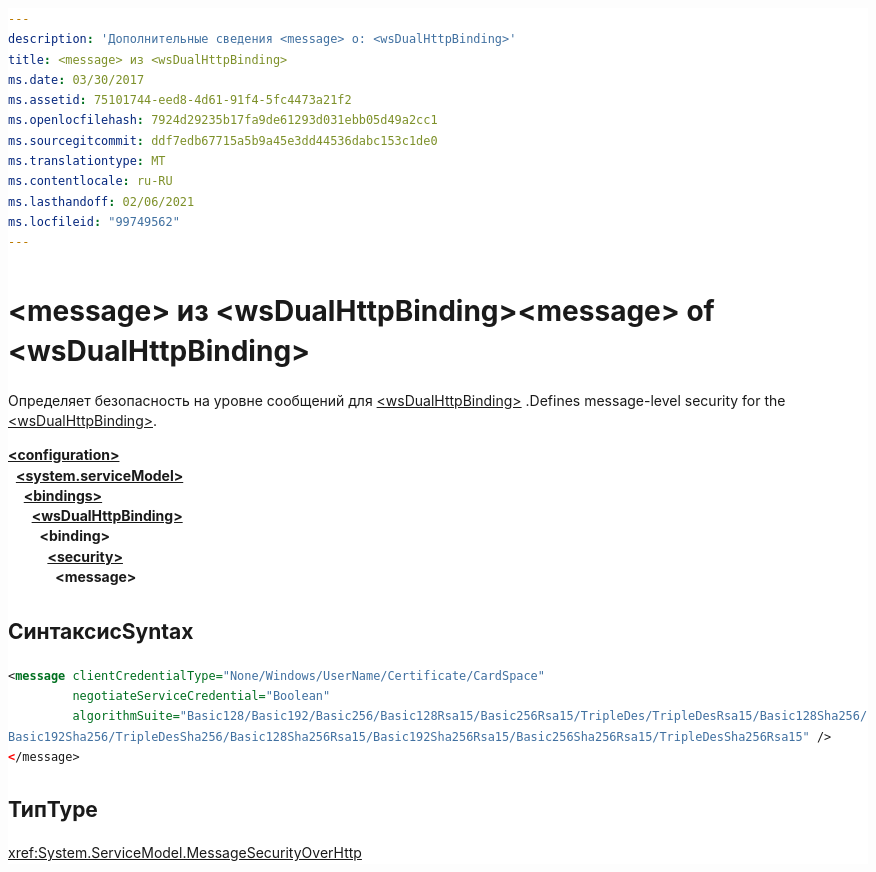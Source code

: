 ```yaml
---
description: 'Дополнительные сведения <message> о: <wsDualHttpBinding>'
title: <message> из <wsDualHttpBinding>
ms.date: 03/30/2017
ms.assetid: 75101744-eed8-4d61-91f4-5fc4473a21f2
ms.openlocfilehash: 7924d29235b17fa9de61293d031ebb05d49a2cc1
ms.sourcegitcommit: ddf7edb67715a5b9a45e3dd44536dabc153c1de0
ms.translationtype: MT
ms.contentlocale: ru-RU
ms.lasthandoff: 02/06/2021
ms.locfileid: "99749562"
---
```

# <a name="message-of-wsdualhttpbinding"></a><span data-ttu-id="355e0-103">\<message> из \<wsDualHttpBinding></span><span class="sxs-lookup"><span data-stu-id="355e0-103">\<message> of \<wsDualHttpBinding></span></span>

<span data-ttu-id="355e0-104">Определяет безопасность на уровне сообщений для [\<wsDualHttpBinding>](wsdualhttpbinding.md) .</span><span class="sxs-lookup"><span data-stu-id="355e0-104">Defines message-level security for the [\<wsDualHttpBinding>](wsdualhttpbinding.md).</span></span>  
  
[**\<configuration>**](../configuration-element.md)\
&nbsp;&nbsp;[**\<system.serviceModel>**](system-servicemodel.md)\
&nbsp;&nbsp;&nbsp;&nbsp;[**\<bindings>**](bindings.md)\
&nbsp;&nbsp;&nbsp;&nbsp;&nbsp;&nbsp;[**\<wsDualHttpBinding>**](wsdualhttpbinding.md)\
&nbsp;&nbsp;&nbsp;&nbsp;&nbsp;&nbsp;&nbsp;&nbsp;**\<binding>**\
&nbsp;&nbsp;&nbsp;&nbsp;&nbsp;&nbsp;&nbsp;&nbsp;&nbsp;&nbsp;[**\<security>**](security-of-wsdualhttpbinding.md)\
&nbsp;&nbsp;&nbsp;&nbsp;&nbsp;&nbsp;&nbsp;&nbsp;&nbsp;&nbsp;&nbsp;&nbsp;**\<message>**  
  
## <a name="syntax"></a><span data-ttu-id="355e0-105">Синтаксис</span><span class="sxs-lookup"><span data-stu-id="355e0-105">Syntax</span></span>  
  
```xml  
<message clientCredentialType="None/Windows/UserName/Certificate/CardSpace"
         negotiateServiceCredential="Boolean"
         algorithmSuite="Basic128/Basic192/Basic256/Basic128Rsa15/Basic256Rsa15/TripleDes/TripleDesRsa15/Basic128Sha256/Basic192Sha256/TripleDesSha256/Basic128Sha256Rsa15/Basic192Sha256Rsa15/Basic256Sha256Rsa15/TripleDesSha256Rsa15" />
</message>
```  
  
## <a name="type"></a><span data-ttu-id="355e0-106">Тип</span><span class="sxs-lookup"><span data-stu-id="355e0-106">Type</span></span>  

 <xref:System.ServiceModel.MessageSecurityOverHttp>  
  